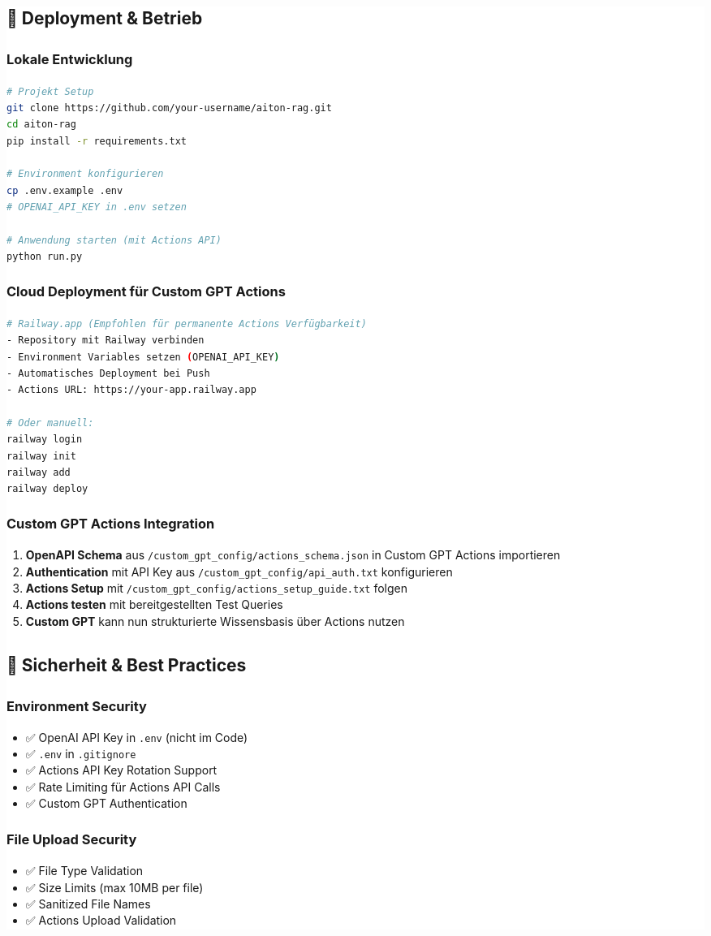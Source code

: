 ## 🚀 Deployment & Betrieb

### Lokale Entwicklung
```bash
# Projekt Setup
git clone https://github.com/your-username/aiton-rag.git
cd aiton-rag
pip install -r requirements.txt

# Environment konfigurieren
cp .env.example .env
# OPENAI_API_KEY in .env setzen

# Anwendung starten (mit Actions API)
python run.py
```

### Cloud Deployment für Custom GPT Actions
```bash
# Railway.app (Empfohlen für permanente Actions Verfügbarkeit)
- Repository mit Railway verbinden
- Environment Variables setzen (OPENAI_API_KEY)
- Automatisches Deployment bei Push
- Actions URL: https://your-app.railway.app

# Oder manuell:
railway login
railway init
railway add
railway deploy
```

### Custom GPT Actions Integration
1. **OpenAPI Schema** aus `/custom_gpt_config/actions_schema.json` in Custom GPT Actions importieren
2. **Authentication** mit API Key aus `/custom_gpt_config/api_auth.txt` konfigurieren
3. **Actions Setup** mit `/custom_gpt_config/actions_setup_guide.txt` folgen
4. **Actions testen** mit bereitgestellten Test Queries
5. **Custom GPT** kann nun strukturierte Wissensbasis über Actions nutzen

## 🔐 Sicherheit & Best Practices

### Environment Security
- ✅ OpenAI API Key in `.env` (nicht im Code)
- ✅ `.env` in `.gitignore` 
- ✅ Actions API Key Rotation Support
- ✅ Rate Limiting für Actions API Calls
- ✅ Custom GPT Authentication

### File Upload Security  
- ✅ File Type Validation
- ✅ Size Limits (max 10MB per file)
- ✅ Sanitized File Names
- ✅ Actions Upload Validation
